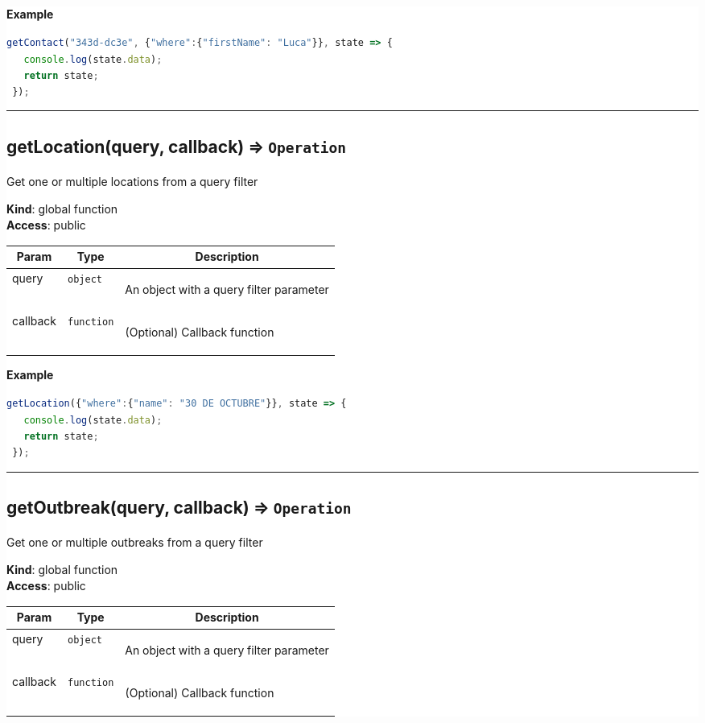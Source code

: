
**Example**  
```js
getContact("343d-dc3e", {"where":{"firstName": "Luca"}}, state => {
   console.log(state.data);
   return state;
 });
```

* * *

<a name="getLocation"></a>

## getLocation(query, callback) ⇒ <code>Operation</code>
Get one or multiple locations from a query filter

**Kind**: global function  
**Access**: public  
<table>
  <thead>
    <tr>
      <th>Param</th><th>Type</th><th>Description</th>
    </tr>
  </thead>
  <tbody>
<tr>
    <td>query</td><td><code>object</code></td><td><p>An object with a query filter parameter</p>
</td>
    </tr><tr>
    <td>callback</td><td><code>function</code></td><td><p>(Optional) Callback function</p>
</td>
    </tr>  </tbody>
</table>

**Example**  
```js
getLocation({"where":{"name": "30 DE OCTUBRE"}}, state => {
   console.log(state.data);
   return state;
 });
```

* * *

<a name="getOutbreak"></a>

## getOutbreak(query, callback) ⇒ <code>Operation</code>
Get one or multiple outbreaks from a query filter

**Kind**: global function  
**Access**: public  
<table>
  <thead>
    <tr>
      <th>Param</th><th>Type</th><th>Description</th>
    </tr>
  </thead>
  <tbody>
<tr>
    <td>query</td><td><code>object</code></td><td><p>An object with a query filter parameter</p>
</td>
    </tr><tr>
    <td>callback</td><td><code>function</code></td><td><p>(Optional) Callback function</p>
</td>
    </tr>  </tbody>
</table>
